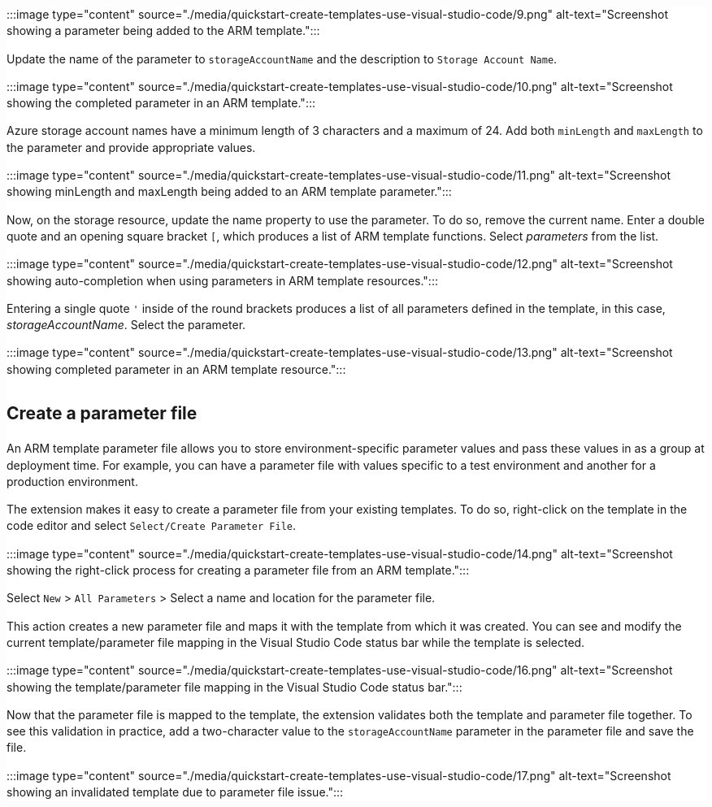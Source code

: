 :::image type="content" source="./media/quickstart-create-templates-use-visual-studio-code/9.png" alt-text="Screenshot showing a parameter being added to the ARM template.":::

Update the name of the parameter to `storageAccountName` and the description to `Storage Account Name`.

:::image type="content" source="./media/quickstart-create-templates-use-visual-studio-code/10.png" alt-text="Screenshot showing the completed parameter in an ARM template.":::

Azure storage account names have a minimum length of 3 characters and a maximum of 24. Add both `minLength` and `maxLength` to the parameter and provide appropriate values.

:::image type="content" source="./media/quickstart-create-templates-use-visual-studio-code/11.png" alt-text="Screenshot showing minLength and maxLength being added to an ARM template parameter.":::

Now, on the storage resource, update the name property to use the parameter. To do so, remove the current name. Enter a double quote and an opening square bracket `[`, which produces a list of ARM template functions. Select *parameters* from the list.

:::image type="content" source="./media/quickstart-create-templates-use-visual-studio-code/12.png" alt-text="Screenshot showing auto-completion when using parameters in ARM template resources.":::

Entering a single quote `'` inside of the round brackets produces a list of all parameters defined in the template, in this case, *storageAccountName*. Select the parameter.

:::image type="content" source="./media/quickstart-create-templates-use-visual-studio-code/13.png" alt-text="Screenshot showing completed parameter in an ARM template resource.":::

## Create a parameter file

An ARM template parameter file allows you to store environment-specific parameter values and pass these values in as a group at deployment time. For example, you can have a parameter file with values specific to a test environment and another for a production environment.

The extension makes it easy to create a parameter file from your existing templates. To do so, right-click on the template in the code editor and select `Select/Create Parameter File`.

:::image type="content" source="./media/quickstart-create-templates-use-visual-studio-code/14.png" alt-text="Screenshot showing the right-click process for creating a parameter file from an ARM template.":::

Select `New` > `All Parameters` > Select a name and location for the parameter file.

This action creates a new parameter file and maps it with the template from which it was created. You can see and modify the current template/parameter file mapping in the Visual Studio Code status bar while the template is selected.

:::image type="content" source="./media/quickstart-create-templates-use-visual-studio-code/16.png" alt-text="Screenshot showing the template/parameter file mapping in the Visual Studio Code status bar.":::

Now that the parameter file is mapped to the template, the extension validates both the template and parameter file together. To see this validation in practice, add a two-character value to the `storageAccountName` parameter in the parameter file and save the file.

:::image type="content" source="./media/quickstart-create-templates-use-visual-studio-code/17.png" alt-text="Screenshot showing an invalidated template due to parameter file issue.":::
